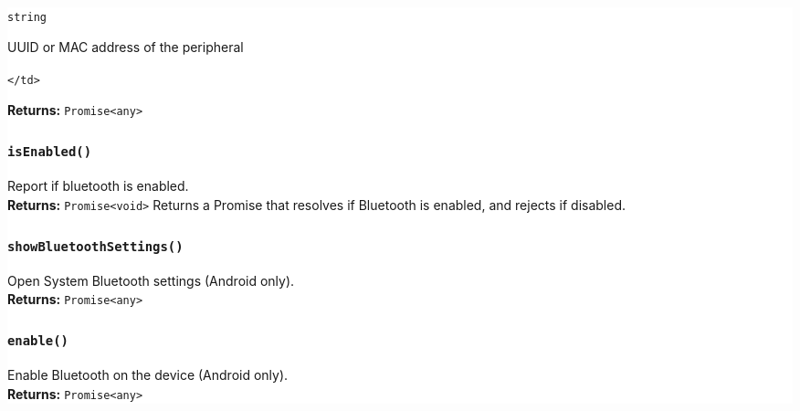 <code>string</code>
    </td>
    <td>
      <p>UUID or MAC address of the peripheral</p>

      
      
    </td>
  </tr>
  
  </tbody>
</table>

<div class="return-value" markdown="1">
  <i class="icon ion-arrow-return-left"></i>
  <b>Returns:</b> 
<code>Promise&lt;any&gt;</code> 
</div><div id="isEnabled"></div>
<h3>
  <code>isEnabled()</code>
  

</h3>
Report if bluetooth is enabled.



<div class="return-value" markdown="1">
  <i class="icon ion-arrow-return-left"></i>
  <b>Returns:</b> 
<code>Promise&lt;void&gt;</code> Returns a Promise that resolves if Bluetooth is enabled, and rejects if disabled.
</div><div id="showBluetoothSettings"></div>
<h3>
  <code>showBluetoothSettings()</code>
  

</h3>
Open System Bluetooth settings (Android only).



<div class="return-value" markdown="1">
  <i class="icon ion-arrow-return-left"></i>
  <b>Returns:</b> 
<code>Promise&lt;any&gt;</code> 
</div><div id="enable"></div>
<h3>
  <code>enable()</code>
  

</h3>
Enable Bluetooth on the device (Android only).



<div class="return-value" markdown="1">
  <i class="icon ion-arrow-return-left"></i>
  <b>Returns:</b> 
<code>Promise&lt;any&gt;</code> 
</div>
















